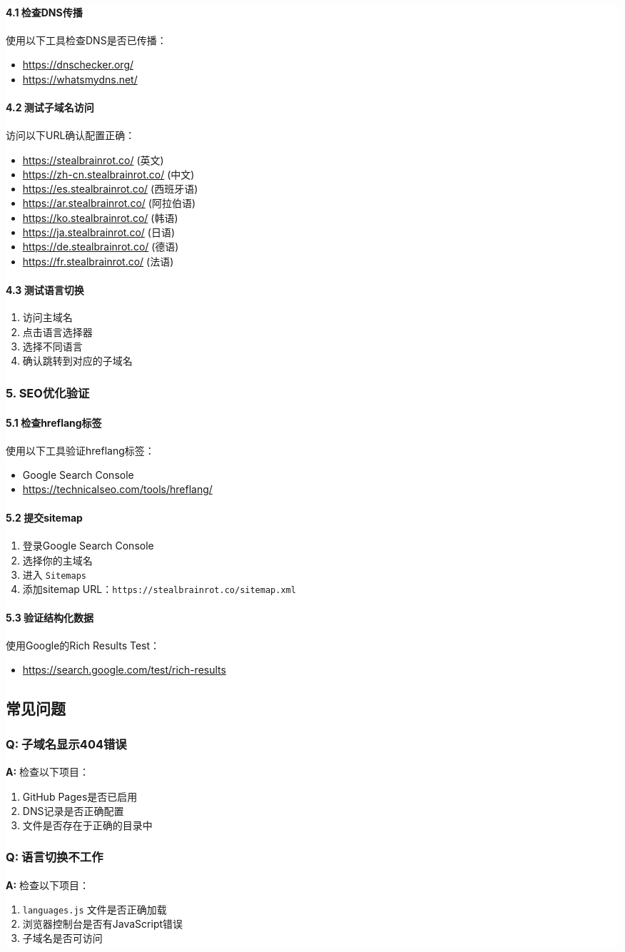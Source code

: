 #### 4.1 检查DNS传播
使用以下工具检查DNS是否已传播：
- https://dnschecker.org/
- https://whatsmydns.net/

#### 4.2 测试子域名访问
访问以下URL确认配置正确：
- https://stealbrainrot.co/ (英文)
- https://zh-cn.stealbrainrot.co/ (中文)
- https://es.stealbrainrot.co/ (西班牙语)
- https://ar.stealbrainrot.co/ (阿拉伯语)
- https://ko.stealbrainrot.co/ (韩语)
- https://ja.stealbrainrot.co/ (日语)
- https://de.stealbrainrot.co/ (德语)
- https://fr.stealbrainrot.co/ (法语)

#### 4.3 测试语言切换
1. 访问主域名
2. 点击语言选择器
3. 选择不同语言
4. 确认跳转到对应的子域名

### 5. SEO优化验证

#### 5.1 检查hreflang标签
使用以下工具验证hreflang标签：
- Google Search Console
- https://technicalseo.com/tools/hreflang/

#### 5.2 提交sitemap
1. 登录Google Search Console
2. 选择你的主域名
3. 进入 `Sitemaps`
4. 添加sitemap URL：`https://stealbrainrot.co/sitemap.xml`

#### 5.3 验证结构化数据
使用Google的Rich Results Test：
- https://search.google.com/test/rich-results

## 常见问题

### Q: 子域名显示404错误
**A:** 检查以下项目：
1. GitHub Pages是否已启用
2. DNS记录是否正确配置
3. 文件是否存在于正确的目录中

### Q: 语言切换不工作
**A:** 检查以下项目：
1. `languages.js` 文件是否正确加载
2. 浏览器控制台是否有JavaScript错误
3. 子域名是否可访问
